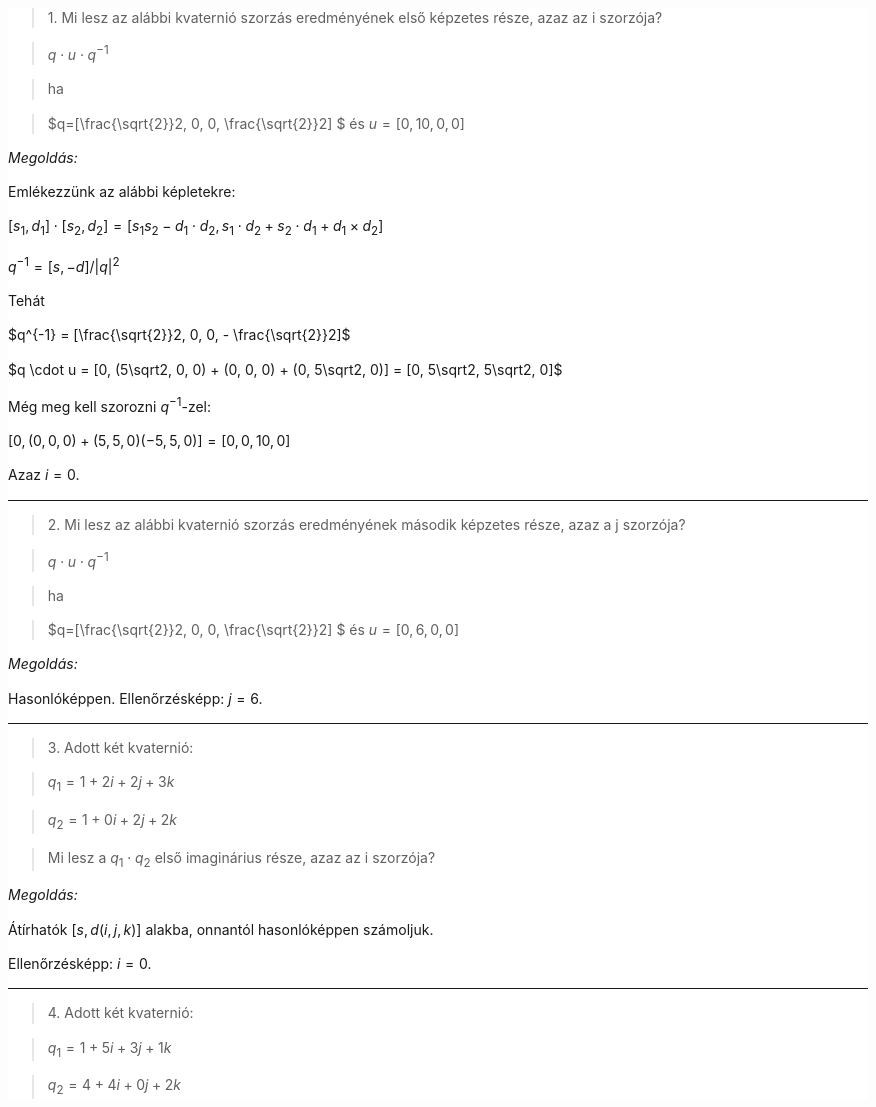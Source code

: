 > 1\. Mi lesz az alábbi kvaternió szorzás eredményének első képzetes része, azaz az i szorzója?

> $q \cdot u \cdot q^{-1}$

> ha 

> $q=[\frac{\sqrt{2}}2, 0, 0, \frac{\sqrt{2}}2] $ és $u=[0, 10, 0, 0]$

*Megoldás:*

Emlékezzünk az alábbi képletekre:

$[s_1, d_1]\cdot[s_2, d_2] = [s_1s_2 - d_1 \cdot d_2, s_1 \cdot d_2 + s_2 \cdot d_1 + d_1 \times d_2]$

$q^{-1} = [s, -d]/|q|^2$

Tehát

$q^{-1} = [\frac{\sqrt{2}}2, 0, 0, - \frac{\sqrt{2}}2]$

$q \cdot u = [0, (5\sqrt2, 0, 0) + (0, 0, 0) + (0, 5\sqrt2, 0)] = [0, 5\sqrt2, 5\sqrt2, 0]$

Még meg kell szorozni $q^{-1}$-zel:

$[0, (0,0,0​​) + (5, 5, 0) (-5, 5, 0)] = [0, 0, 10, 0]$

Azaz $i = 0$.

---
> 2\. Mi lesz az alábbi kvaternió szorzás eredményének második képzetes része, azaz a j szorzója?

> $q \cdot u \cdot q^{-1}$

> ha 

> $q=[\frac{\sqrt{2}}2, 0, 0, \frac{\sqrt{2}}2] $ és $u=[0, 6, 0, 0]$

*Megoldás:*

Hasonlóképpen. Ellenőrzésképp: $j = 6$.

---
> 3\. Adott két kvaternió: 

> $q_1=1+2i +2j + 3k$

> $q_2=1+0i +2j + 2k$

> Mi lesz a $q_1 \cdot q_2$ első imaginárius része, azaz az i szorzója?

*Megoldás:*

Átírhatók $[s, d(i , j, k)]$ alakba, onnantól hasonlóképpen számoljuk.

Ellenőrzésképp: $i = 0$.

---
> 4\. Adott két kvaternió: 

>$q_1=1+5i +3j + 1k$

>$q_2=4+4i +0j + 2k$

